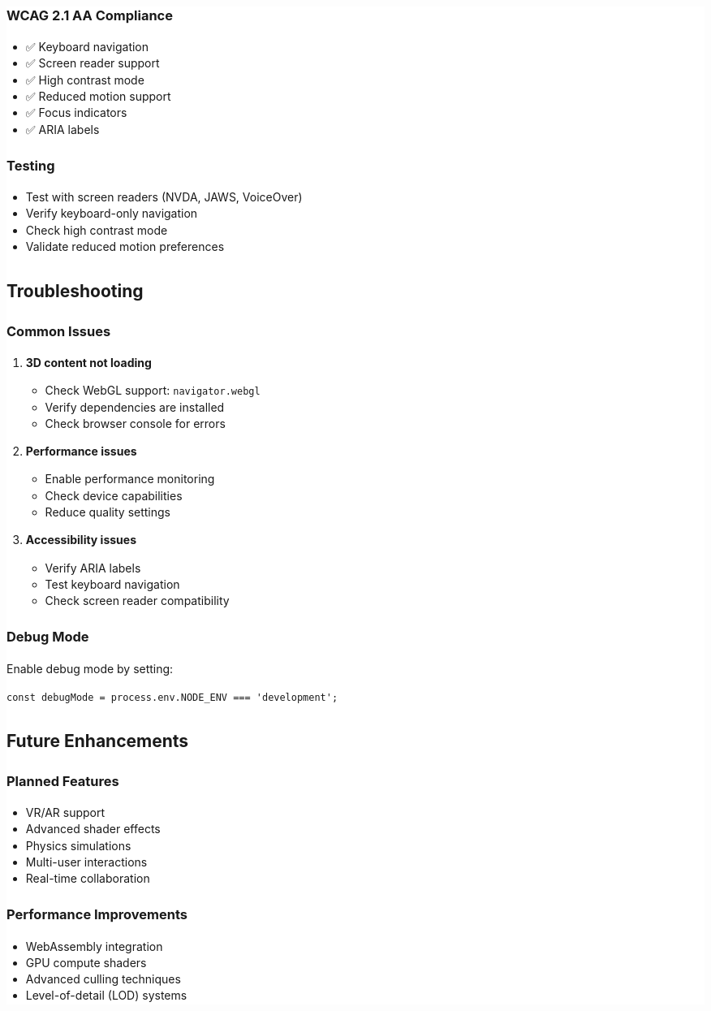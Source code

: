 ### WCAG 2.1 AA Compliance
- ✅ Keyboard navigation
- ✅ Screen reader support
- ✅ High contrast mode
- ✅ Reduced motion support
- ✅ Focus indicators
- ✅ ARIA labels

### Testing
- Test with screen readers (NVDA, JAWS, VoiceOver)
- Verify keyboard-only navigation
- Check high contrast mode
- Validate reduced motion preferences

## Troubleshooting

### Common Issues

1. **3D content not loading**
   - Check WebGL support: `navigator.webgl`
   - Verify dependencies are installed
   - Check browser console for errors

2. **Performance issues**
   - Enable performance monitoring
   - Check device capabilities
   - Reduce quality settings

3. **Accessibility issues**
   - Verify ARIA labels
   - Test keyboard navigation
   - Check screen reader compatibility

### Debug Mode
Enable debug mode by setting:
```tsx
const debugMode = process.env.NODE_ENV === 'development';
```

## Future Enhancements

### Planned Features
- VR/AR support
- Advanced shader effects
- Physics simulations
- Multi-user interactions
- Real-time collaboration

### Performance Improvements
- WebAssembly integration
- GPU compute shaders
- Advanced culling techniques
- Level-of-detail (LOD) systems
